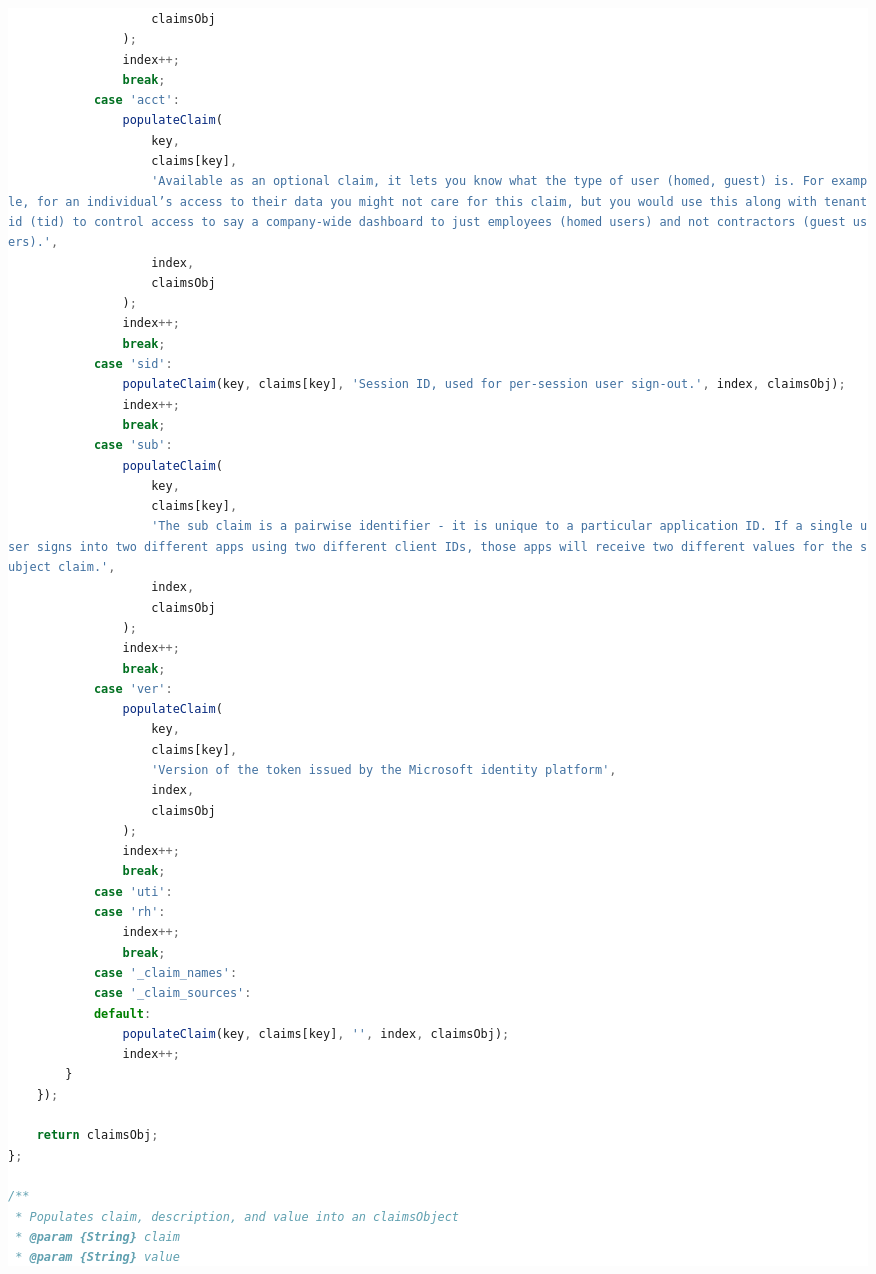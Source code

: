```javascript
                    claimsObj
                );
                index++;
                break;
            case 'acct':
                populateClaim(
                    key,
                    claims[key],
                    'Available as an optional claim, it lets you know what the type of user (homed, guest) is. For example, for an individual’s access to their data you might not care for this claim, but you would use this along with tenant id (tid) to control access to say a company-wide dashboard to just employees (homed users) and not contractors (guest users).',
                    index,
                    claimsObj
                );
                index++;
                break;
            case 'sid':
                populateClaim(key, claims[key], 'Session ID, used for per-session user sign-out.', index, claimsObj);
                index++;
                break;
            case 'sub':
                populateClaim(
                    key,
                    claims[key],
                    'The sub claim is a pairwise identifier - it is unique to a particular application ID. If a single user signs into two different apps using two different client IDs, those apps will receive two different values for the subject claim.',
                    index,
                    claimsObj
                );
                index++;
                break;
            case 'ver':
                populateClaim(
                    key,
                    claims[key],
                    'Version of the token issued by the Microsoft identity platform',
                    index,
                    claimsObj
                );
                index++;
                break;
            case 'uti':
            case 'rh':
                index++;
                break;
            case '_claim_names':
            case '_claim_sources':
            default:
                populateClaim(key, claims[key], '', index, claimsObj);
                index++;
        }
    });

    return claimsObj;
};

/**
 * Populates claim, description, and value into an claimsObject
 * @param {String} claim
 * @param {String} value
```